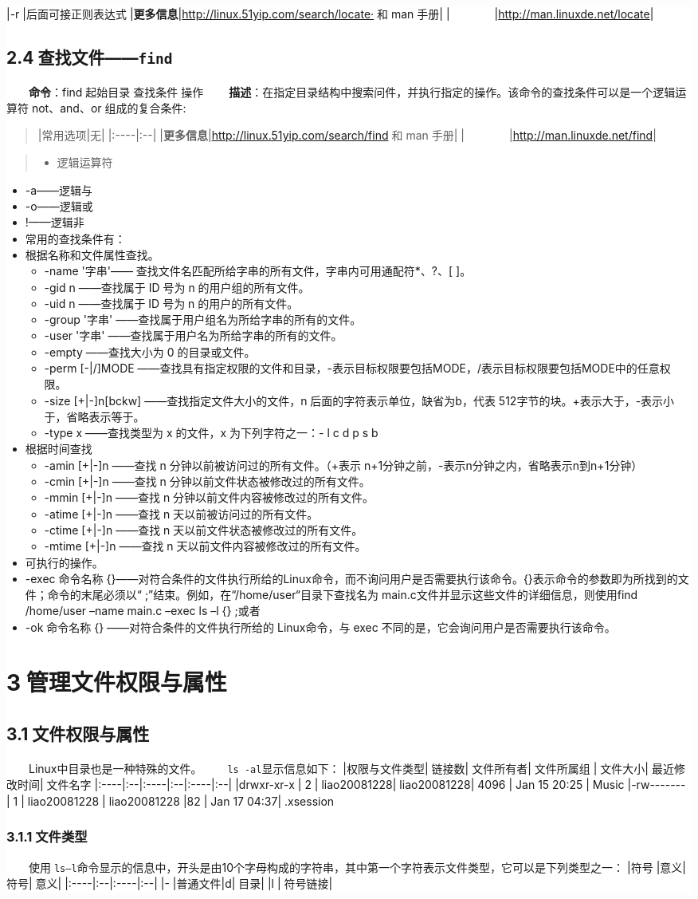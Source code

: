 |-r |后面可接正则表达式
|**更多信息**|<http://linux.51yip.com/search/locate·> 和 man 手册|
|&emsp;&emsp;&emsp;&emsp;|<http://man.linuxde.net/locate>|

## 2.4 查找文件——`find`
&emsp;&emsp;**命令**：find 起始目录 查找条件 操作
&emsp;&emsp;**描述**：在指定目录结构中搜索问件，并执行指定的操作。该命令的查找条件可以是一个逻辑运算符 not、and、or 组成的复合条件:

>|常用选项|无|
|:----|:--|
|**更多信息**|<http://linux.51yip.com/search/find> 和 man 手册|
|&emsp;&emsp;&emsp;&emsp;|<http://man.linuxde.net/find>|


>* 逻辑运算符
 * -a——逻辑与
 * -o——逻辑或
 * !——逻辑非
* 常用的查找条件有：
 * 根据名称和文件属性查找。
     * -name '字串'—— 查找文件名匹配所给字串的所有文件，字串内可用通配符*、?、[ ]。
     * -gid n ——查找属于 ID 号为 n 的用户组的所有文件。
     * -uid n ——查找属于 ID 号为 n 的用户的所有文件。
     * -group '字串' ——查找属于用户组名为所给字串的所有的文件。
     * -user '字串' ——查找属于用户名为所给字串的所有的文件。
     * -empty ——查找大小为 0 的目录或文件。
     * -perm [-|/]MODE ——查找具有指定权限的文件和目录，-表示目标权限要包括MODE，/表示目标权限要包括MODE中的任意权限。
     * -size [+|-]n[bckw] ——查找指定文件大小的文件，n 后面的字符表示单位，缺省为b，代表 512字节的块。+表示大于，-表示小于，省略表示等于。
     * -type x ——查找类型为 x 的文件，x 为下列字符之一：-	l c	d p	s b 	
 * 根据时间查找
     * -amin [+|-]n ——查找 n 分钟以前被访问过的所有文件。（+表示 n+1分钟之前，-表示n分钟之内，省略表示n到n+1分钟）
     * -cmin [+|-]n ——查找 n 分钟以前文件状态被修改过的所有文件。
     * -mmin [+|-]n ——查找 n 分钟以前文件内容被修改过的所有文件。
     * -atime [+|-]n ——查找 n 天以前被访问过的所有文件。
     * -ctime [+|-]n ——查找 n 天以前文件状态被修改过的所有文件。
     * -mtime [+|-]n ——查找 n 天以前文件内容被修改过的所有文件。
* 可执行的操作。
 * -exec 命令名称 {}——对符合条件的文件执行所给的Linux命令，而不询问用户是否需要执行该命令。{}表示命令的参数即为所找到的文件；命令的末尾必须以“ \;”结束。例如，在“/home/user“目录下查找名为 main.c文件并显示这些文件的详细信息，则使用find /home/user –name main.c –exec ls –l {} \;或者
 * -ok 命令名称 {} ——对符合条件的文件执行所给的 Linux命令，与 exec 不同的是，它会询问用户是否需要执行该命令。


# 3 管理文件权限与属性
## 3.1 文件权限与属性
&emsp;&emsp;Linux中目录也是一种特殊的文件。
&emsp;&emsp;`ls -al`显示信息如下：
|权限与文件类型| 链接数| 文件所有者|  文件所属组 | 文件大小| 最近修改时间| 文件名字
|:----|:--|:----|:--|:----|:--|
|drwxr-xr-x   |   2   |   liao20081228|  liao20081228| 4096   |  Jan 15 20:25  | Music
|-rw------- |      1  |    liao20081228 | liao20081228 |82 |      Jan 17 04:37|  .xsession
### 3.1.1 文件类型
&emsp;&emsp;使用 `ls–l`命令显示的信息中，开头是由10个字母构成的字符串，其中第一个字符表示文件类型，它可以是下列类型之一：
|符号	|意义|	符号|	意义|
|:----|:--|:----|:--|
|-	|普通文件|d|	目录|
|l |	符号链接|	